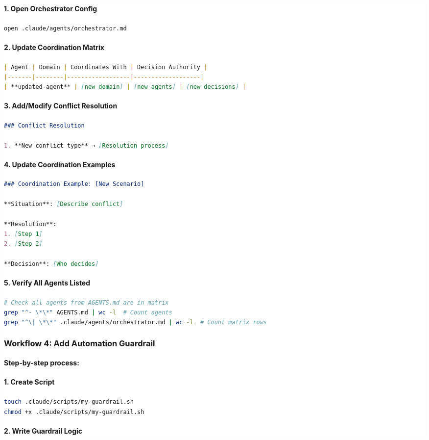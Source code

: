 #### 1. Open Orchestrator Config

```bash
open .claude/agents/orchestrator.md
```

#### 2. Update Coordination Matrix

```markdown
| Agent | Domain | Coordinates With | Decision Authority |
|-------|--------|------------------|-------------------|
| **updated-agent** | [new domain] | [new agents] | [new decisions] |
```

#### 3. Add/Modify Conflict Resolution

```markdown
### Conflict Resolution

1. **New conflict type** → [Resolution process]
```

#### 4. Update Coordination Examples

```markdown
### Coordination Example: [New Scenario]

**Situation**: [Describe conflict]

**Resolution**:
1. [Step 1]
2. [Step 2]

**Decision**: [Who decides]
```

#### 5. Verify All Agents Listed

```bash
# Check all agents from AGENTS.md are in matrix
grep "^- \*\*" AGENTS.md | wc -l  # Count agents
grep "^\| \*\*" .claude/agents/orchestrator.md | wc -l  # Count matrix rows
```

### Workflow 4: Add Automation Guardrail

**Step-by-step process:**

#### 1. Create Script

```bash
touch .claude/scripts/my-guardrail.sh
chmod +x .claude/scripts/my-guardrail.sh
```

#### 2. Write Guardrail Logic
